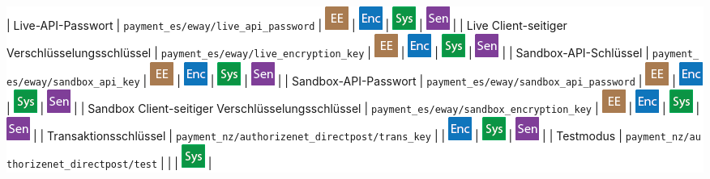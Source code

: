 | Live-API-Passwort | `payment_es/eway/live_api_password` | ![Nur Commerce](/help/assets/configuration/cloud-ee.png) | ![Verschlüsselt](/help/assets/configuration/cloud-enc.png) | ![Sys-spezifisch](/help/assets/configuration/cloud-env.png) | ![Sensitiv](/help/assets/configuration/cloud-sens.png) |
| Live Client-seitiger Verschlüsselungsschlüssel | `payment_es/eway/live_encryption_key` | ![Nur Commerce](/help/assets/configuration/cloud-ee.png) | ![Verschlüsselt](/help/assets/configuration/cloud-enc.png) | ![Sys-spezifisch](/help/assets/configuration/cloud-env.png) | ![Sensitiv](/help/assets/configuration/cloud-sens.png) |
| Sandbox-API-Schlüssel | `payment_es/eway/sandbox_api_key` | ![Nur Commerce](/help/assets/configuration/cloud-ee.png) | ![Verschlüsselt](/help/assets/configuration/cloud-enc.png) | ![Sys-spezifisch](/help/assets/configuration/cloud-env.png) | ![Sensitiv](/help/assets/configuration/cloud-sens.png) |
| Sandbox-API-Passwort | `payment_es/eway/sandbox_api_password` | ![Nur Commerce](/help/assets/configuration/cloud-ee.png) | ![Verschlüsselt](/help/assets/configuration/cloud-enc.png) | ![Sys-spezifisch](/help/assets/configuration/cloud-env.png) | ![Sensitiv](/help/assets/configuration/cloud-sens.png) |
| Sandbox Client-seitiger Verschlüsselungsschlüssel | `payment_es/eway/sandbox_encryption_key` | ![Nur Commerce](/help/assets/configuration/cloud-ee.png) | ![Verschlüsselt](/help/assets/configuration/cloud-enc.png) | ![Sys-spezifisch](/help/assets/configuration/cloud-env.png) | ![Sensitiv](/help/assets/configuration/cloud-sens.png) |
| Transaktionsschlüssel | `payment_nz/authorizenet_directpost/trans_key` |  | ![Verschlüsselt](/help/assets/configuration/cloud-enc.png) | ![Sys-spezifisch](/help/assets/configuration/cloud-env.png) | ![Sensitiv](/help/assets/configuration/cloud-sens.png) |
| Testmodus | `payment_nz/authorizenet_directpost/test` |  |  | ![Sys-spezifisch](/help/assets/configuration/cloud-env.png) |